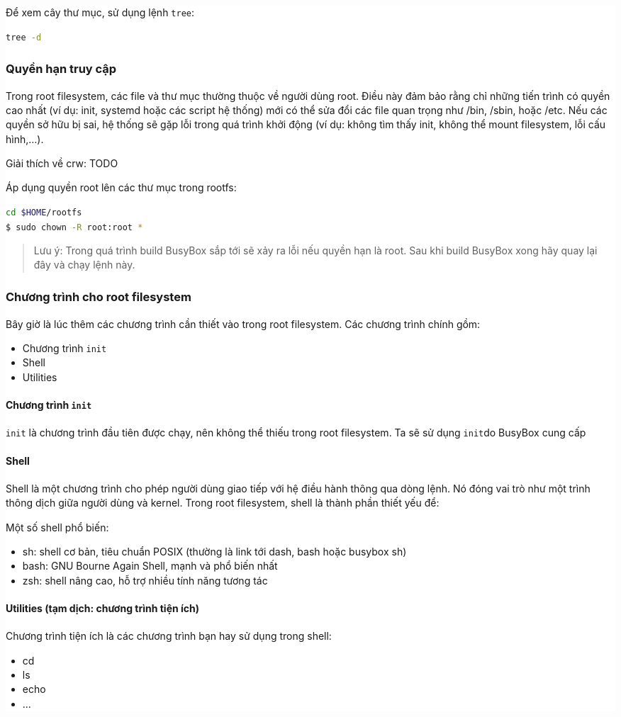 Để xem cây thư mục, sử dụng lệnh `tree`:

```sh
tree -d
```

### Quyền hạn truy cập

Trong root filesystem, các file và thư mục thường thuộc về người dùng root. Điều này đảm bảo rằng chỉ những tiến trình có quyền cao nhất (ví dụ: init, systemd hoặc các script hệ thống) mới có thể sửa đổi các file quan trọng như /bin, /sbin, hoặc /etc.
Nếu các quyền sở hữu bị sai, hệ thống sẽ gặp lỗi trong quá trình khởi động (ví dụ: không tìm thấy init, không thể mount filesystem, lỗi cấu hình,…).

Giải thích về crw: TODO

Áp dụng quyền root lên các thư mục trong rootfs:

```sh
cd $HOME/rootfs
$ sudo chown -R root:root *
```

> Lưu ý: Trong quá trình build BusyBox sắp tới sẽ xảy ra lỗi nếu quyền hạn là root. Sau khi build BusyBox xong hãy quay lại đây và chạy lệnh này.

### Chương trình cho root filesystem

Bây giờ là lúc thêm các chương trình cần thiết vào trong root filesystem. Các chương trình chính gồm:

- Chương trình `init`
- Shell
- Utilities

#### Chương trình `init`

`init` là chương trình đầu tiên được chạy, nên không thể thiếu trong root filesystem. Ta sẽ sử dụng `init`do BusyBox cung cấp

#### Shell

Shell là một chương trình cho phép người dùng giao tiếp với hệ điều hành thông qua dòng lệnh. Nó đóng vai trò như một trình thông dịch giữa người dùng và kernel. Trong root filesystem, shell là thành phần thiết yếu để:

Một số shell phổ biến:
- sh: shell cơ bản, tiêu chuẩn POSIX (thường là link tới dash, bash hoặc busybox sh)
- bash: GNU Bourne Again Shell, mạnh và phổ biến nhất
- zsh: shell nâng cao, hỗ trợ nhiều tính năng tương tác

#### Utilities (tạm dịch: chương trình tiện ích)

Chương trình tiện ích là các chương trình bạn hay sử dụng trong shell:

- cd
- ls
- echo
- ...
